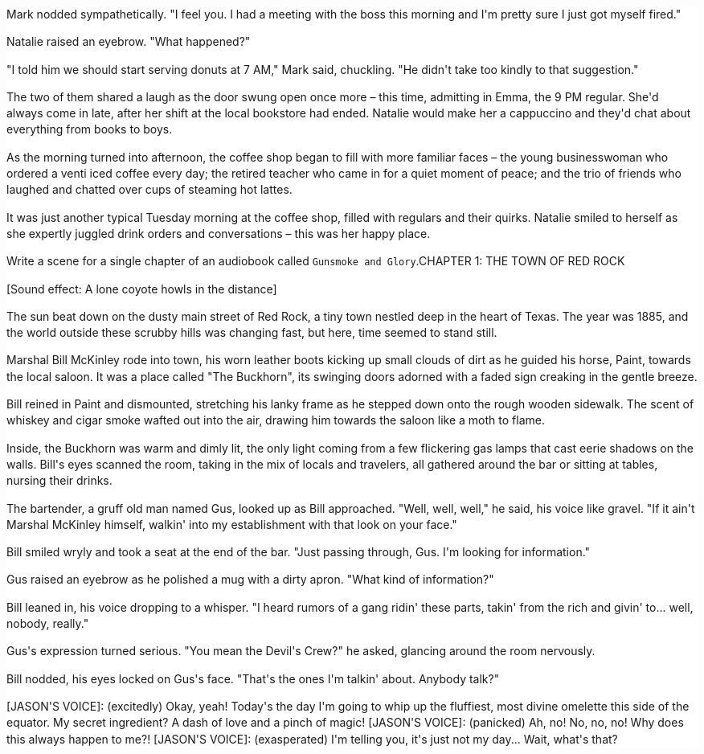 Mark nodded sympathetically. "I feel you. I had a meeting with the boss this morning and I'm pretty sure I just got myself fired."

Natalie raised an eyebrow. "What happened?"

"I told him we should start serving donuts at 7 AM," Mark said, chuckling. "He didn't take too kindly to that suggestion."

The two of them shared a laugh as the door swung open once more – this time, admitting in Emma, the 9 PM regular. She'd always come in late, after her shift at the local bookstore had ended. Natalie would make her a cappuccino and they'd chat about everything from books to boys.

As the morning turned into afternoon, the coffee shop began to fill with more familiar faces – the young businesswoman who ordered a venti iced coffee every day; the retired teacher who came in for a quiet moment of peace; and the trio of friends who laughed and chatted over cups of steaming hot lattes.

It was just another typical Tuesday morning at the coffee shop, filled with regulars and their quirks. Natalie smiled to herself as she expertly juggled drink orders and conversations – this was her happy place.<end>

Write a scene for a single chapter of an audiobook called `Gunsmoke and Glory`.<start>CHAPTER 1: THE TOWN OF RED ROCK

[Sound effect: A lone coyote howls in the distance]

The sun beat down on the dusty main street of Red Rock, a tiny town nestled deep in the heart of Texas. The year was 1885, and the world outside these scrubby hills was changing fast, but here, time seemed to stand still.

Marshal Bill McKinley rode into town, his worn leather boots kicking up small clouds of dirt as he guided his horse, Paint, towards the local saloon. It was a place called "The Buckhorn", its swinging doors adorned with a faded sign creaking in the gentle breeze.

Bill reined in Paint and dismounted, stretching his lanky frame as he stepped down onto the rough wooden sidewalk. The scent of whiskey and cigar smoke wafted out into the air, drawing him towards the saloon like a moth to flame.

 Inside, the Buckhorn was warm and dimly lit, the only light coming from a few flickering gas lamps that cast eerie shadows on the walls. Bill's eyes scanned the room, taking in the mix of locals and travelers, all gathered around the bar or sitting at tables, nursing their drinks.

The bartender, a gruff old man named Gus, looked up as Bill approached. "Well, well, well," he said, his voice like gravel. "If it ain't Marshal McKinley himself, walkin' into my establishment with that look on your face."

Bill smiled wryly and took a seat at the end of the bar. "Just passing through, Gus. I'm looking for information."

Gus raised an eyebrow as he polished a mug with a dirty apron. "What kind of information?"

Bill leaned in, his voice dropping to a whisper. "I heard rumors of a gang ridin' these parts, takin' from the rich and givin' to... well, nobody, really."

Gus's expression turned serious. "You mean the Devil's Crew?" he asked, glancing around the room nervously.

Bill nodded, his eyes locked on Gus's face. "That's the ones I'm talkin' about. Anybody talk?"


[JASON'S VOICE]: (excitedly) Okay, yeah! Today's the day I'm going to whip up the fluffiest, most divine omelette this side of the equator. My secret ingredient? A dash of love and a pinch of magic!
[JASON'S VOICE]: (panicked) Ah, no! No, no, no! Why does this always happen to me?!
[JASON'S VOICE]: (exasperated) I'm telling you, it's just not my day... Wait, what's that?